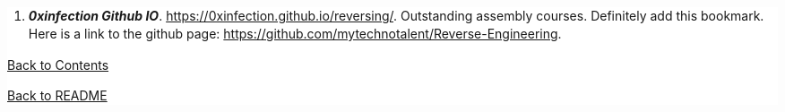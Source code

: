 1. ***0xinfection Github IO***. 
https://0xinfection.github.io/reversing/. 
Outstanding assembly courses. Definitely add this bookmark. Here is a link to 
the github page: https://github.com/mytechnotalent/Reverse-Engineering.


[Back to Contents](#primer-contents)

[Back to README](README.md)

<link rel="stylesheet" href="../.css/boxes.css">



